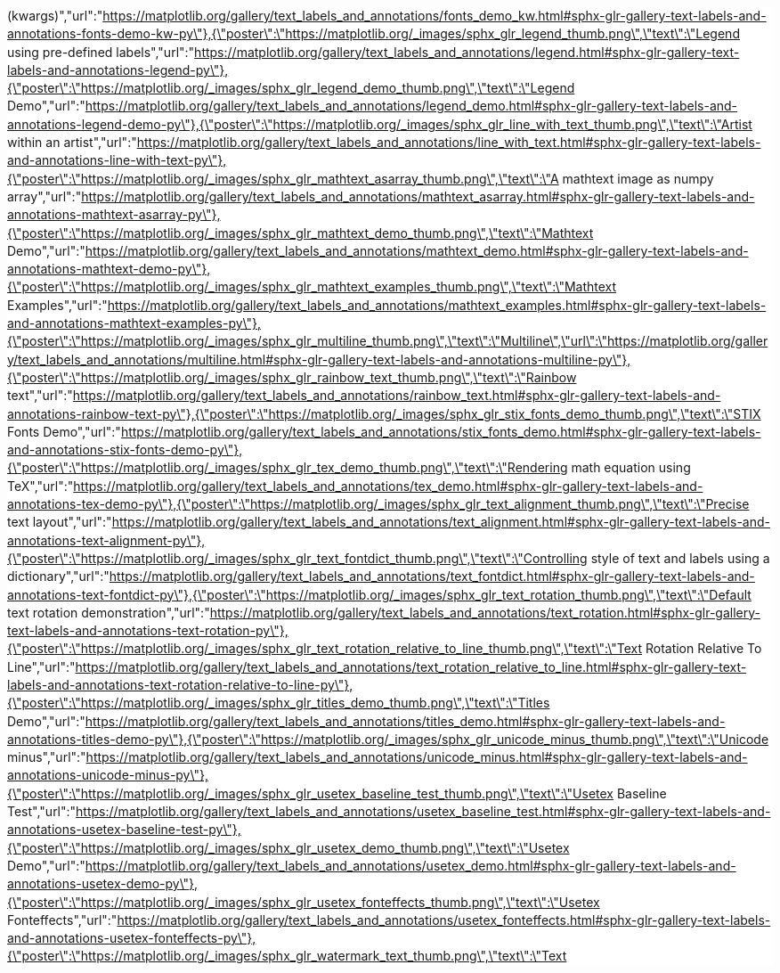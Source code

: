 (kwargs)\",\"url\":\"https://matplotlib.org/gallery/text_labels_and_annotations/fonts_demo_kw.html#sphx-glr-gallery-text-labels-and-annotations-fonts-demo-kw-py\"},{\"poster\":\"https://matplotlib.org/_images/sphx_glr_legend_thumb.png\",\"text\":\"Legend using pre-defined labels\",\"url\":\"https://matplotlib.org/gallery/text_labels_and_annotations/legend.html#sphx-glr-gallery-text-labels-and-annotations-legend-py\"},{\"poster\":\"https://matplotlib.org/_images/sphx_glr_legend_demo_thumb.png\",\"text\":\"Legend Demo\",\"url\":\"https://matplotlib.org/gallery/text_labels_and_annotations/legend_demo.html#sphx-glr-gallery-text-labels-and-annotations-legend-demo-py\"},{\"poster\":\"https://matplotlib.org/_images/sphx_glr_line_with_text_thumb.png\",\"text\":\"Artist within an artist\",\"url\":\"https://matplotlib.org/gallery/text_labels_and_annotations/line_with_text.html#sphx-glr-gallery-text-labels-and-annotations-line-with-text-py\"},{\"poster\":\"https://matplotlib.org/_images/sphx_glr_mathtext_asarray_thumb.png\",\"text\":\"A mathtext image as numpy array\",\"url\":\"https://matplotlib.org/gallery/text_labels_and_annotations/mathtext_asarray.html#sphx-glr-gallery-text-labels-and-annotations-mathtext-asarray-py\"},{\"poster\":\"https://matplotlib.org/_images/sphx_glr_mathtext_demo_thumb.png\",\"text\":\"Mathtext Demo\",\"url\":\"https://matplotlib.org/gallery/text_labels_and_annotations/mathtext_demo.html#sphx-glr-gallery-text-labels-and-annotations-mathtext-demo-py\"},{\"poster\":\"https://matplotlib.org/_images/sphx_glr_mathtext_examples_thumb.png\",\"text\":\"Mathtext Examples\",\"url\":\"https://matplotlib.org/gallery/text_labels_and_annotations/mathtext_examples.html#sphx-glr-gallery-text-labels-and-annotations-mathtext-examples-py\"},{\"poster\":\"https://matplotlib.org/_images/sphx_glr_multiline_thumb.png\",\"text\":\"Multiline\",\"url\":\"https://matplotlib.org/gallery/text_labels_and_annotations/multiline.html#sphx-glr-gallery-text-labels-and-annotations-multiline-py\"},{\"poster\":\"https://matplotlib.org/_images/sphx_glr_rainbow_text_thumb.png\",\"text\":\"Rainbow text\",\"url\":\"https://matplotlib.org/gallery/text_labels_and_annotations/rainbow_text.html#sphx-glr-gallery-text-labels-and-annotations-rainbow-text-py\"},{\"poster\":\"https://matplotlib.org/_images/sphx_glr_stix_fonts_demo_thumb.png\",\"text\":\"STIX Fonts Demo\",\"url\":\"https://matplotlib.org/gallery/text_labels_and_annotations/stix_fonts_demo.html#sphx-glr-gallery-text-labels-and-annotations-stix-fonts-demo-py\"},{\"poster\":\"https://matplotlib.org/_images/sphx_glr_tex_demo_thumb.png\",\"text\":\"Rendering math equation using TeX\",\"url\":\"https://matplotlib.org/gallery/text_labels_and_annotations/tex_demo.html#sphx-glr-gallery-text-labels-and-annotations-tex-demo-py\"},{\"poster\":\"https://matplotlib.org/_images/sphx_glr_text_alignment_thumb.png\",\"text\":\"Precise text layout\",\"url\":\"https://matplotlib.org/gallery/text_labels_and_annotations/text_alignment.html#sphx-glr-gallery-text-labels-and-annotations-text-alignment-py\"},{\"poster\":\"https://matplotlib.org/_images/sphx_glr_text_fontdict_thumb.png\",\"text\":\"Controlling style of text and labels using a dictionary\",\"url\":\"https://matplotlib.org/gallery/text_labels_and_annotations/text_fontdict.html#sphx-glr-gallery-text-labels-and-annotations-text-fontdict-py\"},{\"poster\":\"https://matplotlib.org/_images/sphx_glr_text_rotation_thumb.png\",\"text\":\"Default text rotation demonstration\",\"url\":\"https://matplotlib.org/gallery/text_labels_and_annotations/text_rotation.html#sphx-glr-gallery-text-labels-and-annotations-text-rotation-py\"},{\"poster\":\"https://matplotlib.org/_images/sphx_glr_text_rotation_relative_to_line_thumb.png\",\"text\":\"Text Rotation Relative To Line\",\"url\":\"https://matplotlib.org/gallery/text_labels_and_annotations/text_rotation_relative_to_line.html#sphx-glr-gallery-text-labels-and-annotations-text-rotation-relative-to-line-py\"},{\"poster\":\"https://matplotlib.org/_images/sphx_glr_titles_demo_thumb.png\",\"text\":\"Titles Demo\",\"url\":\"https://matplotlib.org/gallery/text_labels_and_annotations/titles_demo.html#sphx-glr-gallery-text-labels-and-annotations-titles-demo-py\"},{\"poster\":\"https://matplotlib.org/_images/sphx_glr_unicode_minus_thumb.png\",\"text\":\"Unicode minus\",\"url\":\"https://matplotlib.org/gallery/text_labels_and_annotations/unicode_minus.html#sphx-glr-gallery-text-labels-and-annotations-unicode-minus-py\"},{\"poster\":\"https://matplotlib.org/_images/sphx_glr_usetex_baseline_test_thumb.png\",\"text\":\"Usetex Baseline Test\",\"url\":\"https://matplotlib.org/gallery/text_labels_and_annotations/usetex_baseline_test.html#sphx-glr-gallery-text-labels-and-annotations-usetex-baseline-test-py\"},{\"poster\":\"https://matplotlib.org/_images/sphx_glr_usetex_demo_thumb.png\",\"text\":\"Usetex Demo\",\"url\":\"https://matplotlib.org/gallery/text_labels_and_annotations/usetex_demo.html#sphx-glr-gallery-text-labels-and-annotations-usetex-demo-py\"},{\"poster\":\"https://matplotlib.org/_images/sphx_glr_usetex_fonteffects_thumb.png\",\"text\":\"Usetex Fonteffects\",\"url\":\"https://matplotlib.org/gallery/text_labels_and_annotations/usetex_fonteffects.html#sphx-glr-gallery-text-labels-and-annotations-usetex-fonteffects-py\"},{\"poster\":\"https://matplotlib.org/_images/sphx_glr_watermark_text_thumb.png\",\"text\":\"Text